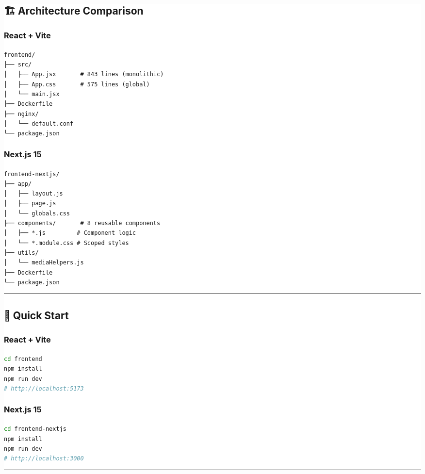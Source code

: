 ## 🏗️ Architecture Comparison

### React + Vite
```
frontend/
├── src/
│   ├── App.jsx       # 843 lines (monolithic)
│   ├── App.css       # 575 lines (global)
│   └── main.jsx
├── Dockerfile
├── nginx/
│   └── default.conf
└── package.json
```

### Next.js 15
```
frontend-nextjs/
├── app/
│   ├── layout.js
│   ├── page.js
│   └── globals.css
├── components/       # 8 reusable components
│   ├── *.js         # Component logic
│   └── *.module.css # Scoped styles
├── utils/
│   └── mediaHelpers.js
├── Dockerfile
└── package.json
```

---

## 🚀 Quick Start

### React + Vite
```bash
cd frontend
npm install
npm run dev
# http://localhost:5173
```

### Next.js 15
```bash
cd frontend-nextjs
npm install
npm run dev
# http://localhost:3000
```

---